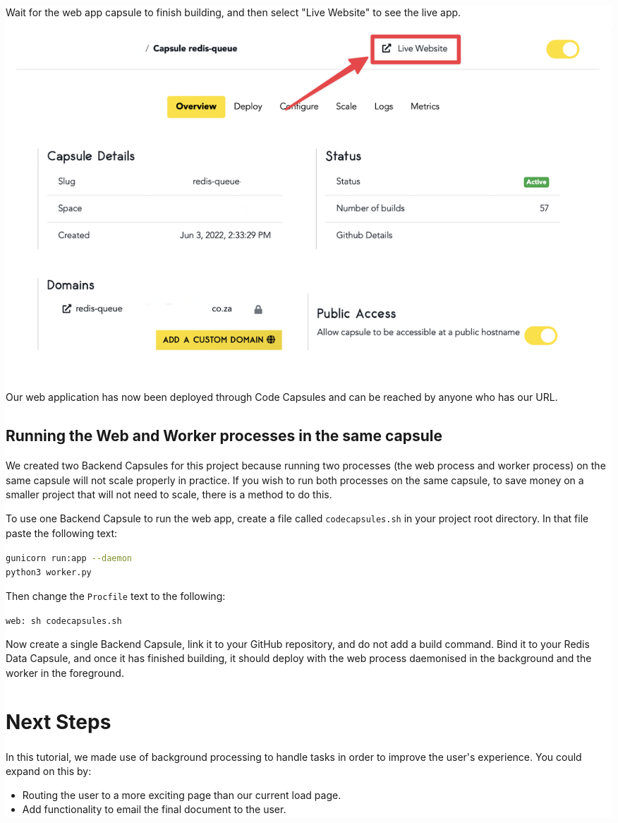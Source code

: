 Wait for the web app capsule to finish building, and then select "Live Website" to see the live app. 

![Viewing the live website](../assets/tutorials/redis_queue/live_website.png)

Our web application has now been deployed through Code Capsules and can be reached by anyone who has our URL.

## Running the Web and Worker processes in the same capsule

We created two Backend Capsules for this project because running two processes (the web process and worker process) on the same capsule will not scale properly in practice. If you wish to run both processes on the same capsule, to save money on a smaller project that will not need to scale, there is a method to do this.

To use one Backend Capsule to run the web app, create a file called `codecapsules.sh` in your project root directory. In that file paste the following text:

```bash
gunicorn run:app --daemon
python3 worker.py
```

Then change the `Procfile` text to the following:

```
web: sh codecapsules.sh
```

Now create a single Backend Capsule, link it to your GitHub repository, and do not add a build command. Bind it to your Redis Data Capsule, and once it has finished building, it should deploy with the web process daemonised in the background and the worker in the foreground.

# Next Steps

In this tutorial, we made use of background processing to handle tasks in order to improve the user's experience. You could expand on this by:

- Routing the user to a more exciting page than our current load page.
- Add functionality to email the final document to the user.
